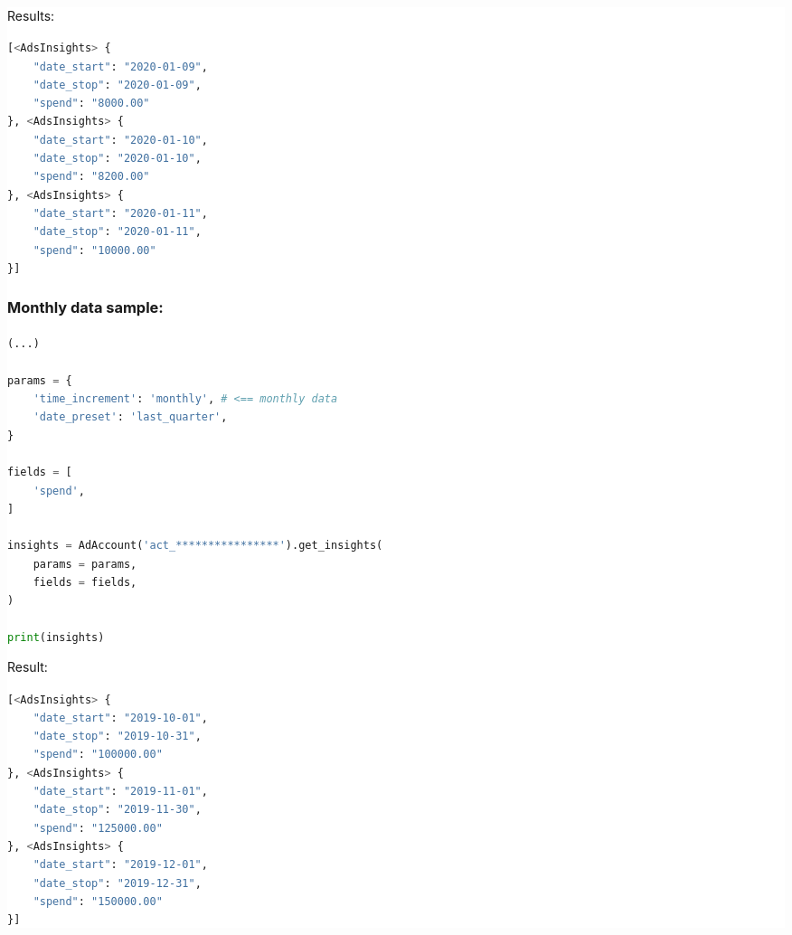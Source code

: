 Results:
```python
[<AdsInsights> {
    "date_start": "2020-01-09",
    "date_stop": "2020-01-09",
    "spend": "8000.00"
}, <AdsInsights> {
    "date_start": "2020-01-10",
    "date_stop": "2020-01-10",
    "spend": "8200.00"
}, <AdsInsights> {
    "date_start": "2020-01-11",
    "date_stop": "2020-01-11",
    "spend": "10000.00"
}]
```

### Monthly data sample:
```python
(...)

params = {
    'time_increment': 'monthly', # <== monthly data
    'date_preset': 'last_quarter',
}

fields = [
    'spend',
]

insights = AdAccount('act_****************').get_insights(
    params = params,
    fields = fields,
)

print(insights)
```

Result:
```python
[<AdsInsights> {
    "date_start": "2019-10-01",
    "date_stop": "2019-10-31",
    "spend": "100000.00"
}, <AdsInsights> {
    "date_start": "2019-11-01",
    "date_stop": "2019-11-30",
    "spend": "125000.00"
}, <AdsInsights> {
    "date_start": "2019-12-01",
    "date_stop": "2019-12-31",
    "spend": "150000.00"
}]
```
